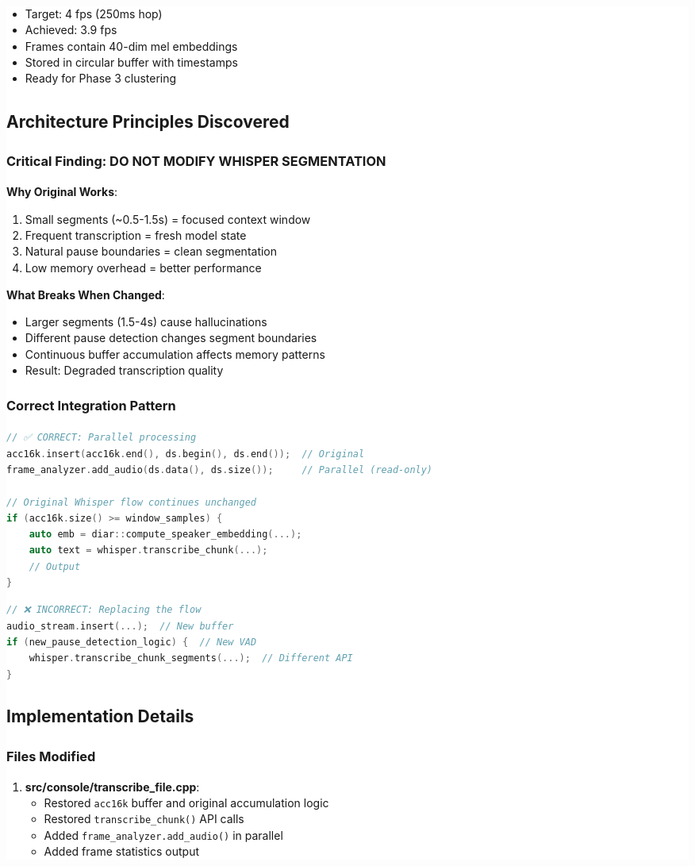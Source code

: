 - Target: 4 fps (250ms hop)
- Achieved: 3.9 fps
- Frames contain 40-dim mel embeddings
- Stored in circular buffer with timestamps
- Ready for Phase 3 clustering

## Architecture Principles Discovered

### Critical Finding: DO NOT MODIFY WHISPER SEGMENTATION

**Why Original Works**:
1. Small segments (~0.5-1.5s) = focused context window
2. Frequent transcription = fresh model state  
3. Natural pause boundaries = clean segmentation
4. Low memory overhead = better performance

**What Breaks When Changed**:
- Larger segments (1.5-4s) cause hallucinations
- Different pause detection changes segment boundaries
- Continuous buffer accumulation affects memory patterns
- Result: Degraded transcription quality

### Correct Integration Pattern

```cpp
// ✅ CORRECT: Parallel processing
acc16k.insert(acc16k.end(), ds.begin(), ds.end());  // Original
frame_analyzer.add_audio(ds.data(), ds.size());     // Parallel (read-only)

// Original Whisper flow continues unchanged
if (acc16k.size() >= window_samples) {
    auto emb = diar::compute_speaker_embedding(...);
    auto text = whisper.transcribe_chunk(...);
    // Output
}
```

```cpp
// ❌ INCORRECT: Replacing the flow
audio_stream.insert(...);  // New buffer
if (new_pause_detection_logic) {  // New VAD
    whisper.transcribe_chunk_segments(...);  // Different API
}
```

## Implementation Details

### Files Modified

1. **src/console/transcribe_file.cpp**:
   - Restored `acc16k` buffer and original accumulation logic
   - Restored `transcribe_chunk()` API calls
   - Added `frame_analyzer.add_audio()` in parallel
   - Added frame statistics output
